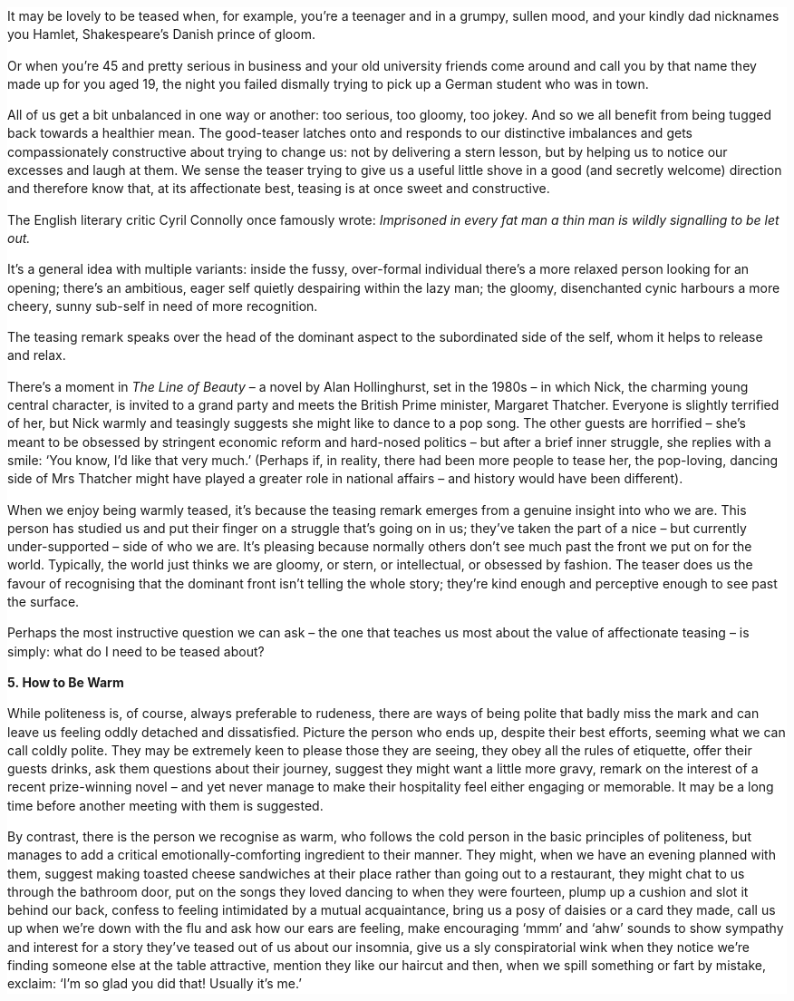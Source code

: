 It may be lovely to be teased when, for example, you’re a teenager and in a grumpy, sullen mood, and your kindly dad nicknames you Hamlet, Shakespeare’s Danish prince of gloom.

Or when you’re 45 and pretty serious in business and your old university friends come around and call you by that name they made up for you aged 19, the night you failed dismally trying to pick up a German student who was in town.

All of us get a bit unbalanced in one way or another: too serious, too gloomy, too jokey. And so we all benefit from being tugged back towards a healthier mean. The good-teaser latches onto and responds to our distinctive imbalances and gets compassionately constructive about trying to change us: not by delivering a stern lesson, but by helping us to notice our excesses and laugh at them. We sense the teaser trying to give us a useful little shove in a good (and secretly welcome) direction and therefore know that, at its affectionate best, teasing is at once sweet and constructive.

The English literary critic Cyril Connolly once famously wrote: _Imprisoned in every fat man a thin man is wildly signalling to be let out._

It’s a general idea with multiple variants: inside the fussy, over-formal individual there’s a more relaxed person looking for an opening; there’s an ambitious, eager self quietly despairing within the lazy man; the gloomy, disenchanted cynic harbours a more cheery, sunny sub-self in need of more recognition.

The teasing remark speaks over the head of the dominant aspect to the subordinated side of the self, whom it helps to release and relax.

There’s a moment in _The Line of Beauty_ – a novel by Alan Hollinghurst, set in the 1980s – in which Nick, the charming young central character, is invited to a grand party and meets the British Prime minister, Margaret Thatcher. Everyone is slightly terrified of her, but Nick warmly and teasingly suggests she might like to dance to a pop song. The other guests are horrified – she’s meant to be obsessed by stringent economic reform and hard-nosed politics – but after a brief inner struggle, she replies with a smile: ‘You know, I’d like that very much.’ (Perhaps if, in reality, there had been more people to tease her, the pop-loving, dancing side of Mrs Thatcher might have played a greater role in national affairs – and history would have been different).

When we enjoy being warmly teased, it’s because the teasing remark emerges from a genuine insight into who we are. This person has studied us and put their finger on a struggle that’s going on in us; they’ve taken the part of a nice – but currently under-supported – side of who we are. It’s pleasing because normally others don’t see much past the front we put on for the world. Typically, the world just thinks we are gloomy, or stern, or intellectual, or obsessed by fashion. The teaser does us the favour of recognising that the dominant front isn’t telling the whole story; they’re kind enough and perceptive enough to see past the surface.

Perhaps the most instructive question we can ask – the one that teaches us most about the value of affectionate teasing – is simply: what do I need to be teased about?

**5.&nbsp;How to Be Warm**

While politeness is, of course, always preferable to rudeness, there are ways of being polite that badly miss the mark and can leave us feeling oddly detached and dissatisfied. Picture the person who ends up, despite their best efforts, seeming what we can call coldly polite. They may be extremely keen to please those they are seeing, they obey all the rules of etiquette, offer their guests drinks, ask them questions about their journey, suggest they might want a little more gravy, remark on the interest of a recent prize-winning novel – and yet never manage to make their hospitality feel either engaging or memorable. It may be a long time before another meeting with them is suggested.

By contrast, there is the person we recognise as warm, who follows the cold person in the basic principles of politeness, but manages to add a critical emotionally-comforting ingredient to their manner. They might, when we have an evening planned with them, suggest making toasted cheese sandwiches at their place rather than going out to a restaurant, they might chat to us through the bathroom door, put on the songs they loved dancing to when they were fourteen, plump up a cushion and slot it behind our back, confess to feeling intimidated by a mutual acquaintance, bring us a posy of daisies or a card they made, call us up when we’re down with the flu and ask how our ears are feeling, make encouraging ‘mmm’ and ‘ahw’ sounds to show sympathy and interest for a story they’ve teased out of us about our insomnia, give us a sly conspiratorial wink when they notice we’re finding someone else at the table attractive, mention they like our haircut and then, when we spill something or fart by mistake, exclaim: ‘I’m so glad you did that! Usually it’s me.’
